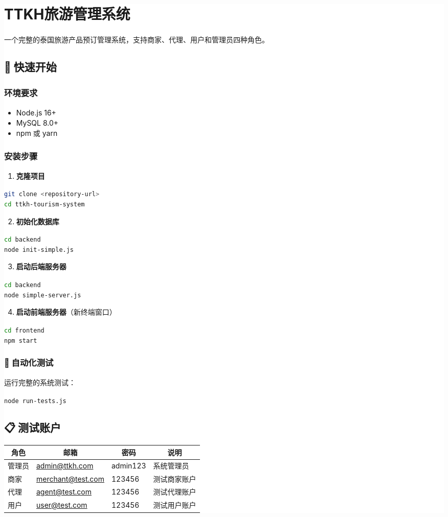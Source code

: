 # TTKH旅游管理系统

一个完整的泰国旅游产品预订管理系统，支持商家、代理、用户和管理员四种角色。

## 🚀 快速开始

### 环境要求
- Node.js 16+
- MySQL 8.0+
- npm 或 yarn

### 安装步骤

1. **克隆项目**
```bash
git clone <repository-url>
cd ttkh-tourism-system
```

2. **初始化数据库**
```bash
cd backend
node init-simple.js
```

3. **启动后端服务器**
```bash
cd backend
node simple-server.js
```

4. **启动前端服务器**（新终端窗口）
```bash
cd frontend
npm start
```

### 🧪 自动化测试

运行完整的系统测试：
```bash
node run-tests.js
```

## 📋 测试账户

| 角色 | 邮箱 | 密码 | 说明 |
|------|------|------|------|
| 管理员 | admin@ttkh.com | admin123 | 系统管理员 |
| 商家 | merchant@test.com | 123456 | 测试商家账户 |
| 代理 | agent@test.com | 123456 | 测试代理账户 |
| 用户 | user@test.com | 123456 | 测试用户账户 |
